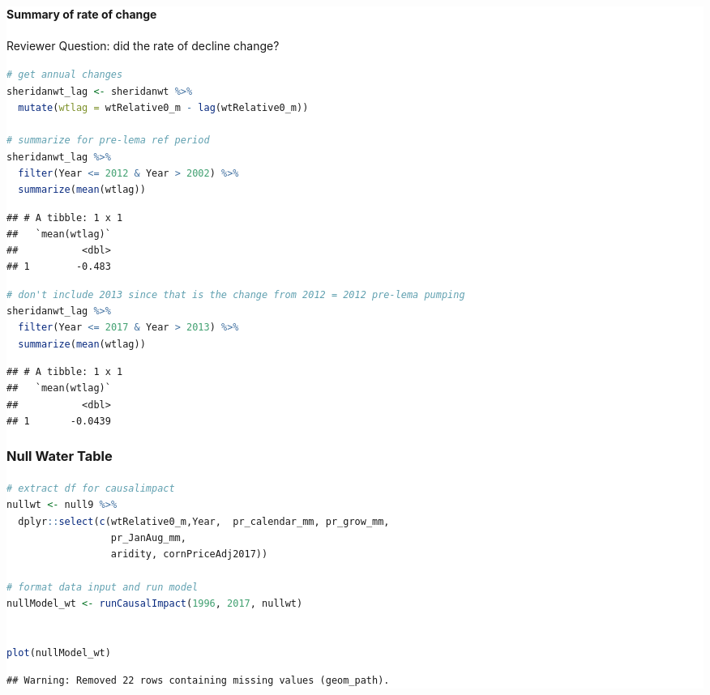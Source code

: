 #### Summary of rate of change
Reviewer Question: did the rate of decline change?


```r
# get annual changes
sheridanwt_lag <- sheridanwt %>%
  mutate(wtlag = wtRelative0_m - lag(wtRelative0_m))

# summarize for pre-lema ref period
sheridanwt_lag %>%
  filter(Year <= 2012 & Year > 2002) %>%
  summarize(mean(wtlag))
```

```
## # A tibble: 1 x 1
##   `mean(wtlag)`
##           <dbl>
## 1        -0.483
```

```r
# don't include 2013 since that is the change from 2012 = 2012 pre-lema pumping
sheridanwt_lag %>%
  filter(Year <= 2017 & Year > 2013) %>%
  summarize(mean(wtlag))
```

```
## # A tibble: 1 x 1
##   `mean(wtlag)`
##           <dbl>
## 1       -0.0439
```


### Null Water Table


```r
# extract df for causalimpact
nullwt <- null9 %>% 
  dplyr::select(c(wtRelative0_m,Year,  pr_calendar_mm, pr_grow_mm,
                  pr_JanAug_mm, 
                  aridity, cornPriceAdj2017))

# format data input and run model
nullModel_wt <- runCausalImpact(1996, 2017, nullwt)


plot(nullModel_wt) 
```

```
## Warning: Removed 22 rows containing missing values (geom_path).
```
